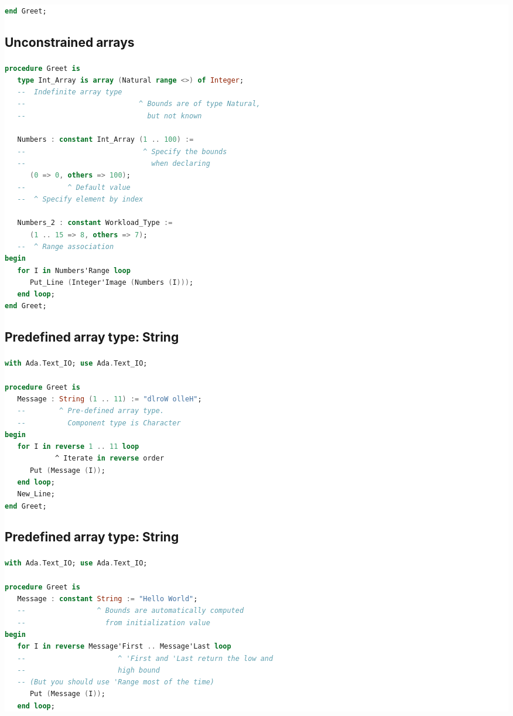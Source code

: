 ```ada
end Greet;
```

## Unconstrained arrays

```ada
procedure Greet is
   type Int_Array is array (Natural range <>) of Integer;
   --  Indefinite array type
   --                           ^ Bounds are of type Natural,
   --                             but not known

   Numbers : constant Int_Array (1 .. 100) :=
   --                            ^ Specify the bounds
   --                              when declaring
      (0 => 0, others => 100);
   --          ^ Default value
   --  ^ Specify element by index

   Numbers_2 : constant Workload_Type :=
      (1 .. 15 => 8, others => 7);
   --  ^ Range association
begin
   for I in Numbers'Range loop
      Put_Line (Integer'Image (Numbers (I)));
   end loop;
end Greet;
```

## Predefined array type: String

```ada
with Ada.Text_IO; use Ada.Text_IO;

procedure Greet is
   Message : String (1 .. 11) := "dlroW olleH";
   --        ^ Pre-defined array type.
   --          Component type is Character
begin
   for I in reverse 1 .. 11 loop
            ^ Iterate in reverse order
      Put (Message (I));
   end loop;
   New_Line;
end Greet;
```

## Predefined array type: String

```ada
with Ada.Text_IO; use Ada.Text_IO;

procedure Greet is
   Message : constant String := "Hello World";
   --                 ^ Bounds are automatically computed
   --                   from initialization value
begin
   for I in reverse Message'First .. Message'Last loop
   --                      ^ 'First and 'Last return the low and
   --                      high bound
   -- (But you should use 'Range most of the time)
      Put (Message (I));
   end loop;
```